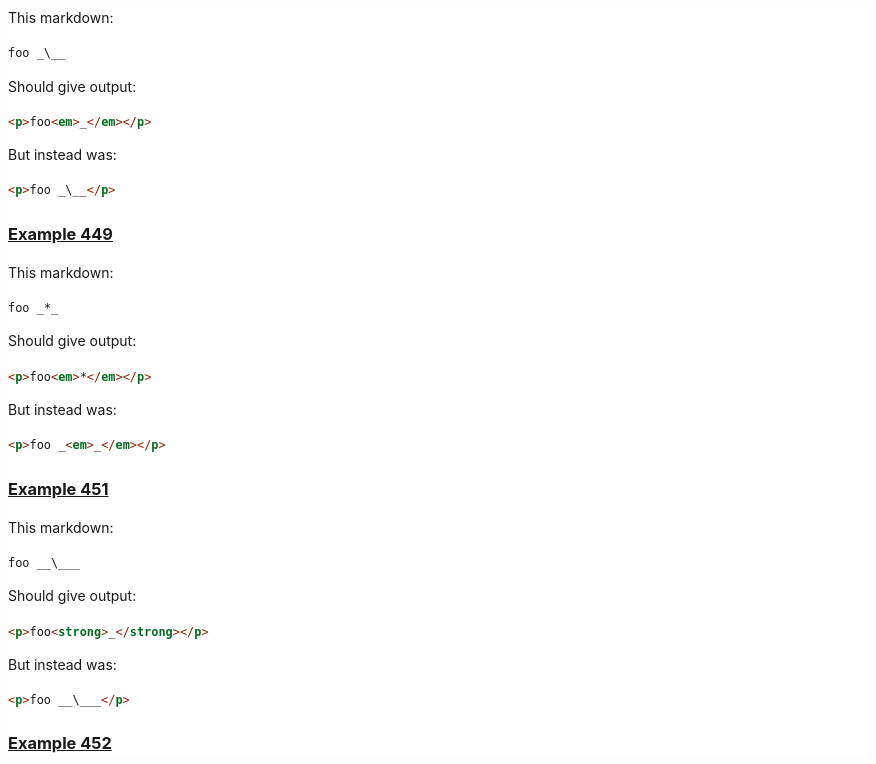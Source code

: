 This markdown:

```markdown
foo _\__

```

Should give output:

```html
<p>foo<em>_</em></p>
```

But instead was:

```html
<p>foo _\__</p>
```
### [Example 449](https://github.github.com/gfm/#example-449)

This markdown:

```markdown
foo _*_

```

Should give output:

```html
<p>foo<em>*</em></p>
```

But instead was:

```html
<p>foo _<em>_</em></p>
```
### [Example 451](https://github.github.com/gfm/#example-451)

This markdown:

```markdown
foo __\___

```

Should give output:

```html
<p>foo<strong>_</strong></p>
```

But instead was:

```html
<p>foo __\___</p>
```
### [Example 452](https://github.github.com/gfm/#example-452)
